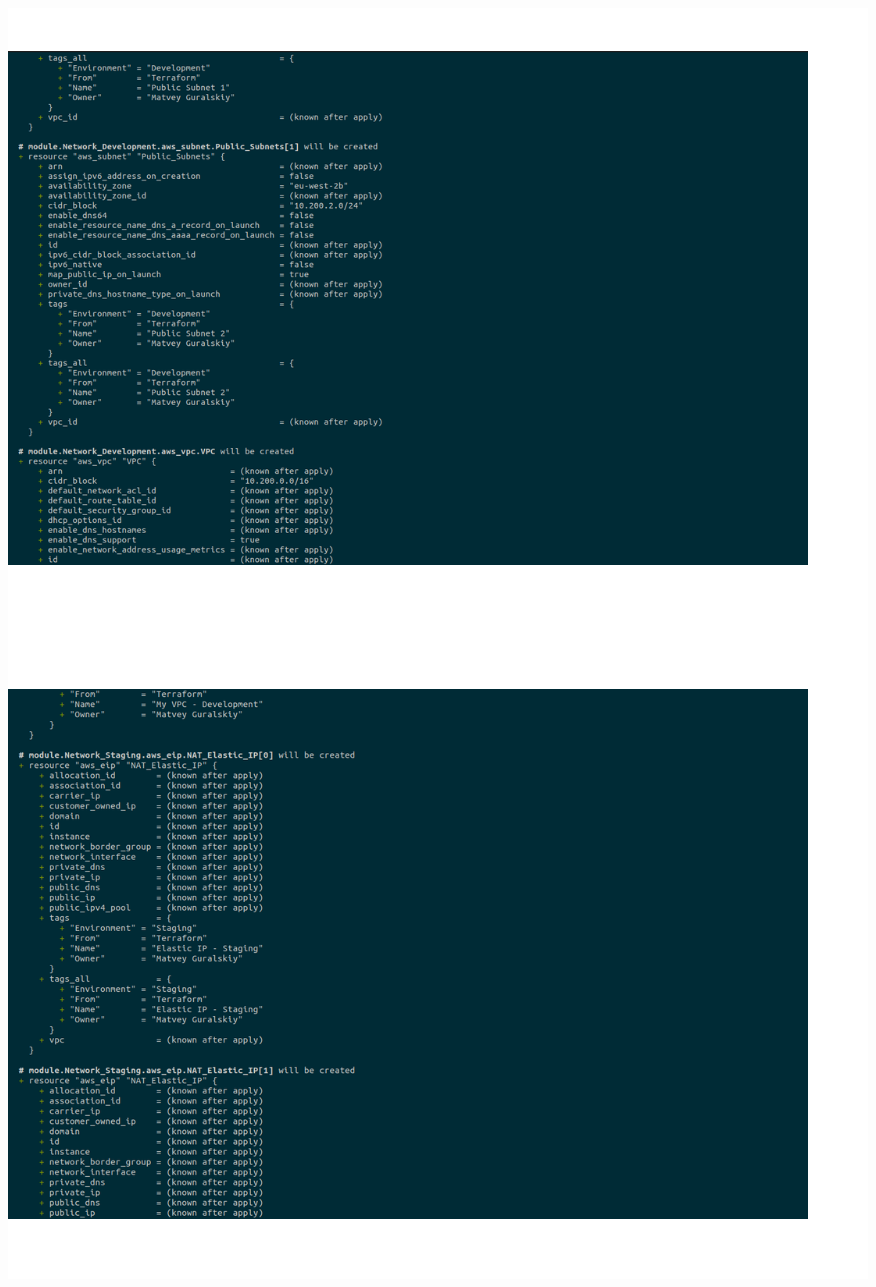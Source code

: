   <img src="https://github.com/MatveyGuralskiy/Terraform/blob/main/Screens/Modules/AWS_VPC/Plan-9.png?raw=true" height=600 width=800/>
  <br>
  <br>
  <br>
  <img src="https://github.com/MatveyGuralskiy/Terraform/blob/main/Screens/Modules/AWS_VPC/Plan-10.png?raw=true" height=600 width=800/>
  <br>
  <br>